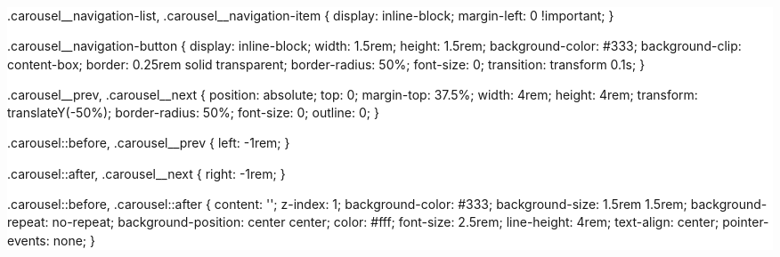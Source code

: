 .carousel__navigation-list,
.carousel__navigation-item {
  display: inline-block;
 margin-left: 0 !important;
}

.carousel__navigation-button {
  display: inline-block;
  width: 1.5rem;
  height: 1.5rem;
  background-color: #333;
  background-clip: content-box;
  border: 0.25rem solid transparent;
  border-radius: 50%;
  font-size: 0;
  transition: transform 0.1s;
}


.carousel__prev,
.carousel__next {
  position: absolute;
  top: 0;
  margin-top: 37.5%;
  width: 4rem;
  height: 4rem;
  transform: translateY(-50%);
  border-radius: 50%;
  font-size: 0;
  outline: 0;
}

.carousel::before,
.carousel__prev {
  left: -1rem;
}

.carousel::after,
.carousel__next {
  right: -1rem;
}

.carousel::before,
.carousel::after {
  content: '';
  z-index: 1;
  background-color: #333;
  background-size: 1.5rem 1.5rem;
  background-repeat: no-repeat;
  background-position: center center;
  color: #fff;
  font-size: 2.5rem;
  line-height: 4rem;
  text-align: center;
  pointer-events: none;
}
